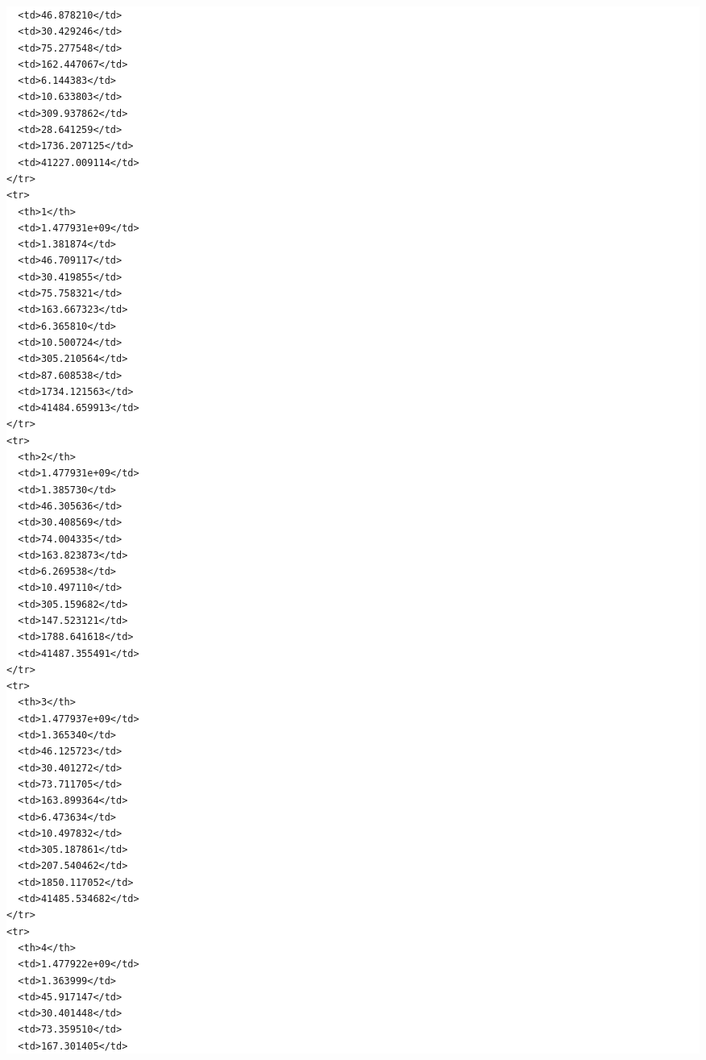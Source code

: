       <td>46.878210</td>
      <td>30.429246</td>
      <td>75.277548</td>
      <td>162.447067</td>
      <td>6.144383</td>
      <td>10.633803</td>
      <td>309.937862</td>
      <td>28.641259</td>
      <td>1736.207125</td>
      <td>41227.009114</td>
    </tr>
    <tr>
      <th>1</th>
      <td>1.477931e+09</td>
      <td>1.381874</td>
      <td>46.709117</td>
      <td>30.419855</td>
      <td>75.758321</td>
      <td>163.667323</td>
      <td>6.365810</td>
      <td>10.500724</td>
      <td>305.210564</td>
      <td>87.608538</td>
      <td>1734.121563</td>
      <td>41484.659913</td>
    </tr>
    <tr>
      <th>2</th>
      <td>1.477931e+09</td>
      <td>1.385730</td>
      <td>46.305636</td>
      <td>30.408569</td>
      <td>74.004335</td>
      <td>163.823873</td>
      <td>6.269538</td>
      <td>10.497110</td>
      <td>305.159682</td>
      <td>147.523121</td>
      <td>1788.641618</td>
      <td>41487.355491</td>
    </tr>
    <tr>
      <th>3</th>
      <td>1.477937e+09</td>
      <td>1.365340</td>
      <td>46.125723</td>
      <td>30.401272</td>
      <td>73.711705</td>
      <td>163.899364</td>
      <td>6.473634</td>
      <td>10.497832</td>
      <td>305.187861</td>
      <td>207.540462</td>
      <td>1850.117052</td>
      <td>41485.534682</td>
    </tr>
    <tr>
      <th>4</th>
      <td>1.477922e+09</td>
      <td>1.363999</td>
      <td>45.917147</td>
      <td>30.401448</td>
      <td>73.359510</td>
      <td>167.301405</td>